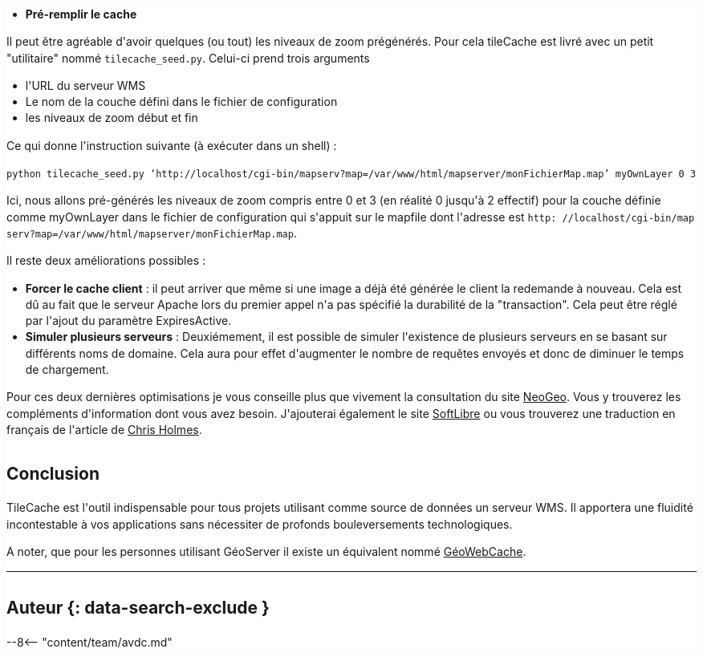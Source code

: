 - **Pré-remplir le cache**

Il peut être agréable d'avoir quelques (ou tout) les niveaux de zoom prégénérés. Pour cela tileCache est livré avec un petit "utilitaire" nommé `tilecache_seed.py`. Celui-ci prend trois arguments

- l'URL du serveur WMS  
- Le nom de la couche défini dans le fichier de configuration  
- les niveaux de zoom début et fin

Ce qui donne l'instruction suivante (à exécuter dans un shell) :

`python tilecache_seed.py ‘http://localhost/cgi-bin/mapserv?map=/var/www/html/mapserver/monFichierMap.map’ myOwnLayer 0 3`

Ici, nous allons pré-générés les niveaux de zoom compris entre 0 et 3 (en réalité 0 jusqu'à 2 effectif) pour la couche définie comme myOwnLayer dans le fichier de configuration qui s'appuit sur le mapfile dont l'adresse est `http: //localhost/cgi-bin/mapserv?map=/var/www/html/mapserver/monFichierMap.map`.

Il reste deux améliorations possibles :

- **Forcer le cache client** : il peut arriver que même si une image a déjà été générée le client la redemande à nouveau. Cela est dû au fait que le serveur Apache lors du premier appel n'a pas spécifié la durabilité de la "transaction". Cela peut être réglé par l'ajout du paramètre ExpiresActive.
- **Simuler plusieurs serveurs** : Deuxiémement, il est possible de simuler l'existence de plusieurs serveurs en se basant sur différents noms de domaine. Cela aura pour effet d'augmenter le nombre de requêtes envoyés et donc de diminuer le temps de chargement.

Pour ces deux dernières optimisations je vous conseille plus que vivement la consultation du site [NeoGeo](http://www.neogeo-online.net/blog/archives/84/ "NeoGeo - article TileCache"). Vous y trouverez les compléments d'information dont vous avez besoin. J'ajouterai également le site [SoftLibre](http://softlibre.gloobe.org/openlayers:tilecache "site internet SoftLibre") ou vous trouverez une traduction en français de l'article de [Chris Holmes](http://geoserver.org/display/GEOSDOC/TileCache+Tutorial "tutoriel en anglais tileCache").

## Conclusion

TileCache est l'outil indispensable pour tous projets utilisant comme source de données un serveur WMS. Il apportera une fluidité incontestable à vos applications sans nécessiter de profonds bouleversements technologiques.

A noter, que pour les personnes utilisant GéoServer il existe un équivalent nommé [GéoWebCache](http://geowebcache.org/trac "tileCache pour GéoServer").

----

## Auteur {: data-search-exclude }

--8<-- "content/team/avdc.md"
